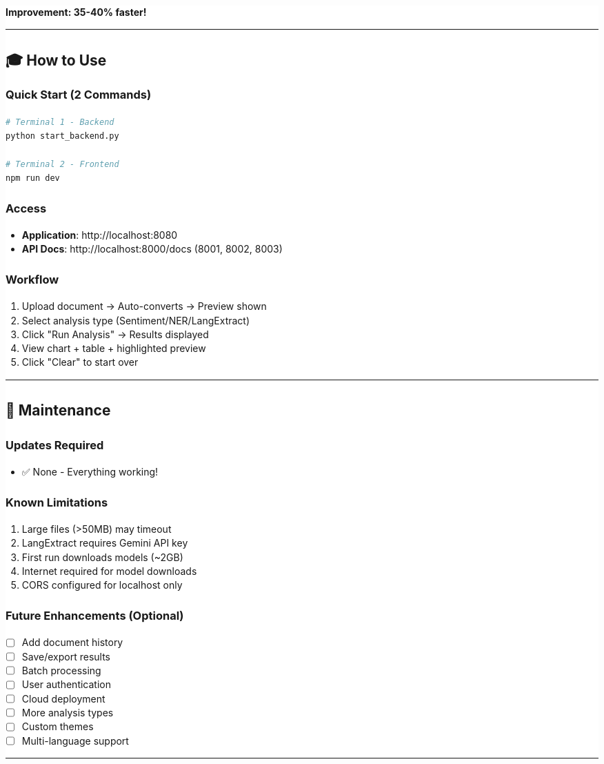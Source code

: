 **Improvement: 35-40% faster!**

---

## 🎓 How to Use

### Quick Start (2 Commands)

```bash
# Terminal 1 - Backend
python start_backend.py

# Terminal 2 - Frontend
npm run dev
```

### Access
- **Application**: http://localhost:8080
- **API Docs**: http://localhost:8000/docs (8001, 8002, 8003)

### Workflow
1. Upload document → Auto-converts → Preview shown
2. Select analysis type (Sentiment/NER/LangExtract)
3. Click "Run Analysis" → Results displayed
4. View chart + table + highlighted preview
5. Click "Clear" to start over

---

## 🔧 Maintenance

### Updates Required
- ✅ None - Everything working!

### Known Limitations
1. Large files (>50MB) may timeout
2. LangExtract requires Gemini API key
3. First run downloads models (~2GB)
4. Internet required for model downloads
5. CORS configured for localhost only

### Future Enhancements (Optional)
- [ ] Add document history
- [ ] Save/export results
- [ ] Batch processing
- [ ] User authentication
- [ ] Cloud deployment
- [ ] More analysis types
- [ ] Custom themes
- [ ] Multi-language support

---
